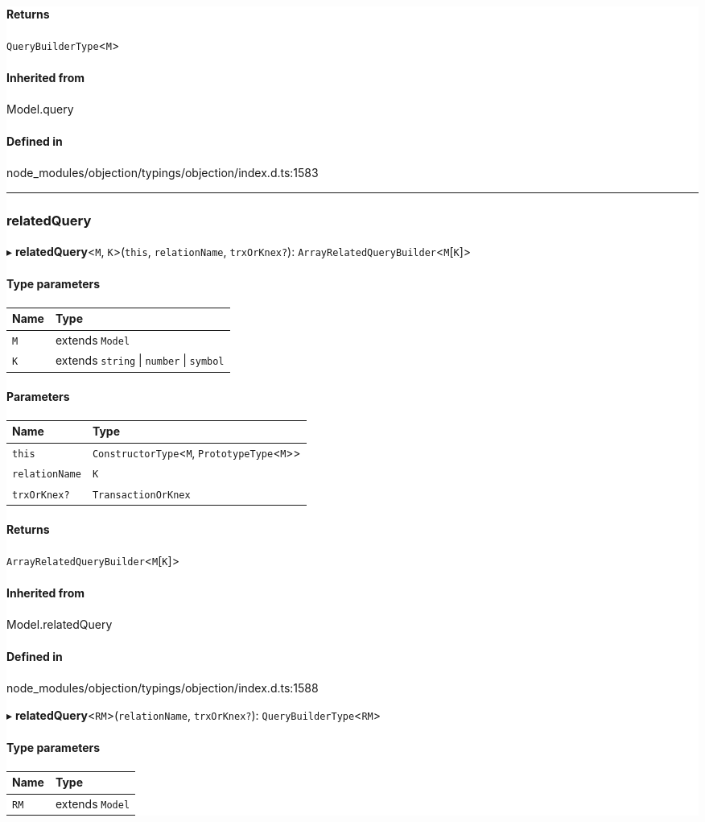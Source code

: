 #### Returns

`QueryBuilderType`\<`M`\>

#### Inherited from

Model.query

#### Defined in

node_modules/objection/typings/objection/index.d.ts:1583

___

### relatedQuery

▸ **relatedQuery**\<`M`, `K`\>(`this`, `relationName`, `trxOrKnex?`): `ArrayRelatedQueryBuilder`\<`M`[`K`]\>

#### Type parameters

| Name | Type |
| :------ | :------ |
| `M` | extends `Model` |
| `K` | extends `string` \| `number` \| `symbol` |

#### Parameters

| Name | Type |
| :------ | :------ |
| `this` | `ConstructorType`\<`M`, `PrototypeType`\<`M`\>\> |
| `relationName` | `K` |
| `trxOrKnex?` | `TransactionOrKnex` |

#### Returns

`ArrayRelatedQueryBuilder`\<`M`[`K`]\>

#### Inherited from

Model.relatedQuery

#### Defined in

node_modules/objection/typings/objection/index.d.ts:1588

▸ **relatedQuery**\<`RM`\>(`relationName`, `trxOrKnex?`): `QueryBuilderType`\<`RM`\>

#### Type parameters

| Name | Type |
| :------ | :------ |
| `RM` | extends `Model` |
